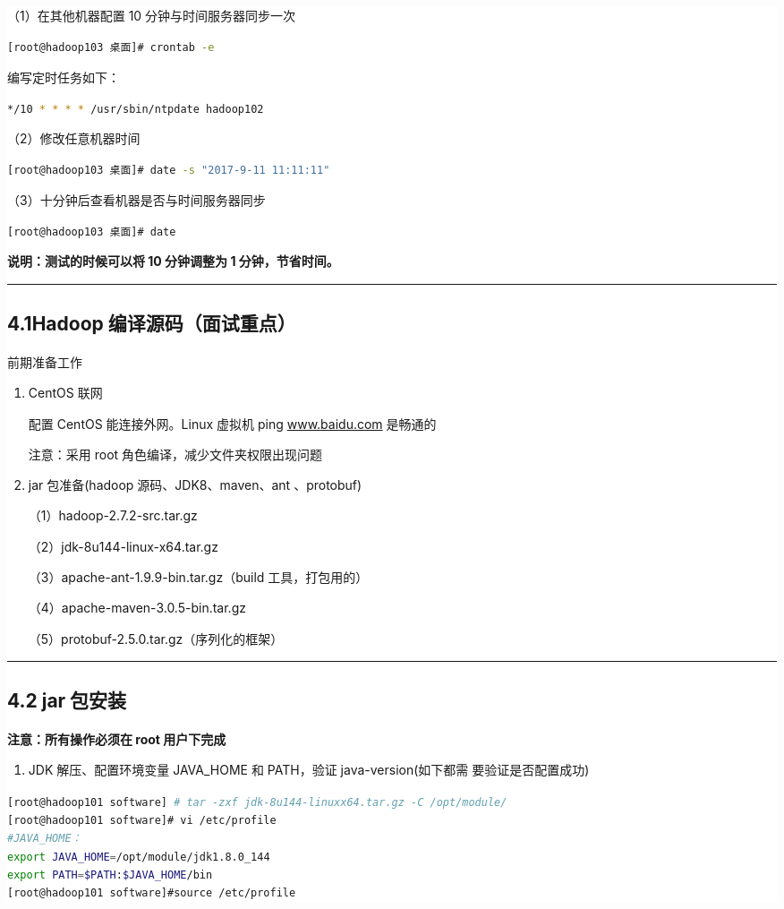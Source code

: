 （1）在其他机器配置 10 分钟与时间服务器同步一次

```bash
[root@hadoop103 桌面]# crontab -e
```

编写定时任务如下：

```bash
*/10 * * * * /usr/sbin/ntpdate hadoop102
```

（2）修改任意机器时间

```bash
[root@hadoop103 桌面]# date -s "2017-9-11 11:11:11"
```

（3）十分钟后查看机器是否与时间服务器同步

```bash
[root@hadoop103 桌面]# date
```

**说明：测试的时候可以将 10 分钟调整为 1 分钟，节省时间。**

---

## 4.1Hadoop 编译源码（面试重点）

前期准备工作 

1. CentOS 联网 

   配置 CentOS 能连接外网。Linux 虚拟机 ping www.baidu.com 是畅通的 

   注意：采用 root 角色编译，减少文件夹权限出现问题 

2. jar 包准备(hadoop 源码、JDK8、maven、ant 、protobuf) 

   （1）hadoop-2.7.2-src.tar.gz 

   （2）jdk-8u144-linux-x64.tar.gz 

   （3）apache-ant-1.9.9-bin.tar.gz（build 工具，打包用的） 

   （4）apache-maven-3.0.5-bin.tar.gz 

   （5）protobuf-2.5.0.tar.gz（序列化的框架）

---

## 4.2 jar 包安装

**注意：所有操作必须在 root 用户下完成**

1. JDK 解压、配置环境变量 JAVA_HOME 和 PATH，验证 java-version(如下都需 要验证是否配置成功)

```bash
[root@hadoop101 software] # tar -zxf jdk-8u144-linuxx64.tar.gz -C /opt/module/
[root@hadoop101 software]# vi /etc/profile
#JAVA_HOME：
export JAVA_HOME=/opt/module/jdk1.8.0_144
export PATH=$PATH:$JAVA_HOME/bin
[root@hadoop101 software]#source /etc/profile
```
